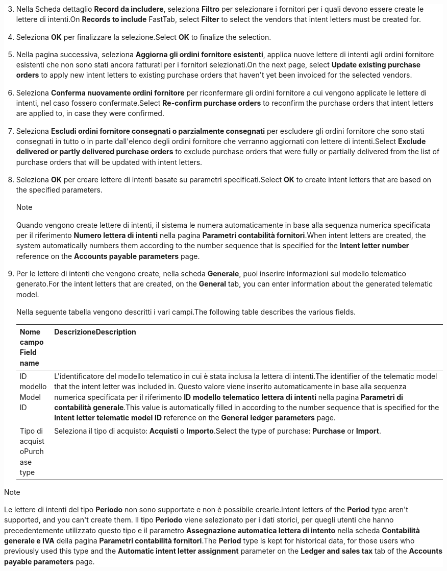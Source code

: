 3. <span data-ttu-id="5cbf5-183">Nella Scheda dettaglio **Record da includere**, seleziona **Filtro** per selezionare i fornitori per i quali devono essere create le lettere di intenti.</span><span class="sxs-lookup"><span data-stu-id="5cbf5-183">On **Records to include** FastTab, select **Filter** to select the vendors that intent letters must be created for.</span></span>
4. <span data-ttu-id="5cbf5-184">Seleziona **OK** per finalizzare la selezione.</span><span class="sxs-lookup"><span data-stu-id="5cbf5-184">Select **OK** to finalize the selection.</span></span>
5. <span data-ttu-id="5cbf5-185">Nella pagina successiva, seleziona **Aggiorna gli ordini fornitore esistenti**, applica nuove lettere di intenti agli ordini fornitore esistenti che non sono stati ancora fatturati per i fornitori selezionati.</span><span class="sxs-lookup"><span data-stu-id="5cbf5-185">On the next page, select **Update existing purchase orders** to apply new intent letters to existing purchase orders that haven't yet been invoiced for the selected vendors.</span></span>
6. <span data-ttu-id="5cbf5-186">Seleziona **Conferma nuovamente ordini fornitore** per riconfermare gli ordini fornitore a cui vengono applicate le lettere di intenti, nel caso fossero confermate.</span><span class="sxs-lookup"><span data-stu-id="5cbf5-186">Select **Re-confirm purchase orders** to reconfirm the purchase orders that intent letters are applied to, in case they were confirmed.</span></span>
7. <span data-ttu-id="5cbf5-187">Seleziona **Escludi ordini fornitore consegnati o parzialmente consegnati** per escludere gli ordini fornitore che sono stati consegnati in tutto o in parte dall'elenco degli ordini fornitore che verranno aggiornati con lettere di intenti.</span><span class="sxs-lookup"><span data-stu-id="5cbf5-187">Select **Exclude delivered or partly delivered purchase orders** to exclude purchase orders that were fully or partially delivered from the list of purchase orders that will be updated with intent letters.</span></span>
8. <span data-ttu-id="5cbf5-188">Seleziona **OK** per creare lettere di intenti basate su parametri specificati.</span><span class="sxs-lookup"><span data-stu-id="5cbf5-188">Select **OK** to create intent letters that are based on the specified parameters.</span></span>

    > [!NOTE]
    > <span data-ttu-id="5cbf5-189">Quando vengono create lettere di intenti, il sistema le numera automaticamente in base alla sequenza numerica specificata per il riferimento **Numero lettera di intenti** nella pagina **Parametri contabilità fornitori**.</span><span class="sxs-lookup"><span data-stu-id="5cbf5-189">When intent letters are created, the system automatically numbers them according to the number sequence that is specified for the **Intent letter number** reference on the **Accounts payable parameters** page.</span></span>

9. <span data-ttu-id="5cbf5-190">Per le lettere di intenti che vengono create, nella scheda **Generale**, puoi inserire informazioni sul modello telematico generato.</span><span class="sxs-lookup"><span data-stu-id="5cbf5-190">For the intent letters that are created, on the **General** tab, you can enter information about the generated telematic model.</span></span>

    <span data-ttu-id="5cbf5-191">Nella seguente tabella vengono descritti i vari campi.</span><span class="sxs-lookup"><span data-stu-id="5cbf5-191">The following table describes the various fields.</span></span>

    | <span data-ttu-id="5cbf5-192">Nome campo</span><span class="sxs-lookup"><span data-stu-id="5cbf5-192">Field name</span></span>    | <span data-ttu-id="5cbf5-193">Descrizione</span><span class="sxs-lookup"><span data-stu-id="5cbf5-193">Description</span></span> |
    |---------------|-------------|
    | <span data-ttu-id="5cbf5-194">ID modello</span><span class="sxs-lookup"><span data-stu-id="5cbf5-194">Model ID</span></span>      | <span data-ttu-id="5cbf5-195">L'identificatore del modello telematico in cui è stata inclusa la lettera di intenti.</span><span class="sxs-lookup"><span data-stu-id="5cbf5-195">The identifier of the telematic model that the intent letter was included in.</span></span> <span data-ttu-id="5cbf5-196">Questo valore viene inserito automaticamente in base alla sequenza numerica specificata per il riferimento **ID modello telematico lettera di intenti** nella pagina **Parametri di contabilità generale**.</span><span class="sxs-lookup"><span data-stu-id="5cbf5-196">This value is automatically filled in according to the number sequence that is specified for the **Intent letter telematic model ID** reference on the **General ledger parameters** page.</span></span> |
    | <span data-ttu-id="5cbf5-197">Tipo di acquisto</span><span class="sxs-lookup"><span data-stu-id="5cbf5-197">Purchase type</span></span> | <span data-ttu-id="5cbf5-198">Seleziona il tipo di acquisto: **Acquisti** o **Importo**.</span><span class="sxs-lookup"><span data-stu-id="5cbf5-198">Select the type of purchase: **Purchase** or **Import**.</span></span> |

> [!NOTE]
> <span data-ttu-id="5cbf5-199">Le lettere di intenti del tipo **Periodo** non sono supportate e non è possibile crearle.</span><span class="sxs-lookup"><span data-stu-id="5cbf5-199">Intent letters of the **Period** type aren't supported, and you can't create them.</span></span> <span data-ttu-id="5cbf5-200">Il tipo **Periodo** viene selezionato per i dati storici, per quegli utenti che hanno precedentemente utilizzato questo tipo e il parametro **Assegnazione automatica lettera di intento** nella scheda **Contabilità generale e IVA** della pagina **Parametri contabilità fornitori**.</span><span class="sxs-lookup"><span data-stu-id="5cbf5-200">The **Period** type is kept for historical data, for those users who previously used this type and the **Automatic intent letter assignment** parameter on the **Ledger and sales tax** tab of the **Accounts payable parameters** page.</span></span>
